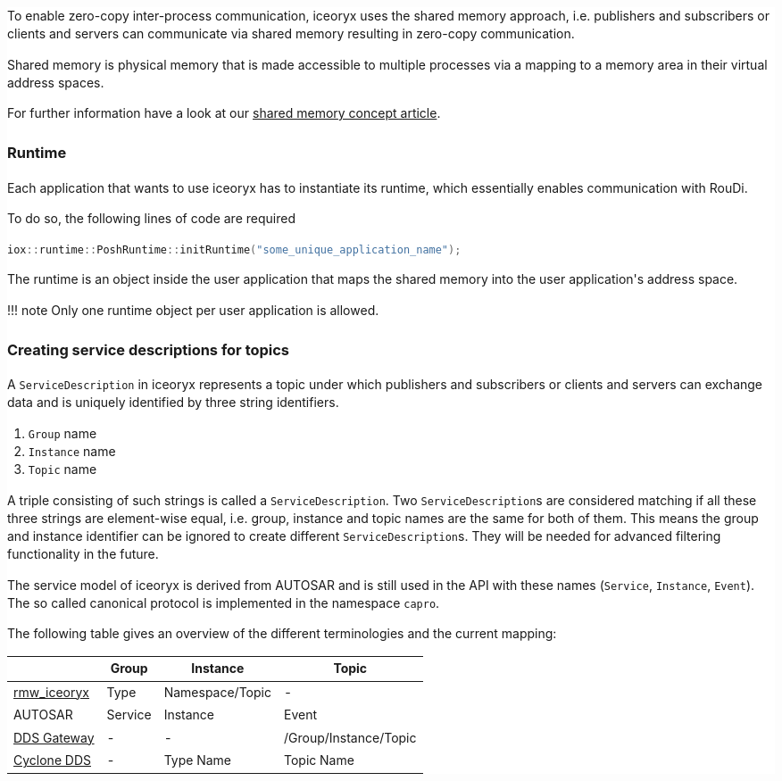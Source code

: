 To enable zero-copy inter-process communication, iceoryx uses the shared memory approach, i.e. publishers and
subscribers or clients and servers can communicate via shared memory resulting in zero-copy communication.

Shared memory is physical memory that is made accessible to multiple processes via a mapping to a memory area in their
virtual address spaces.

For further information have a look at our
[shared memory concept article](../../shared-memory-communication.md).

### Runtime

Each application that wants to use iceoryx has to instantiate its runtime, which essentially enables communication
with RouDi.

To do so, the following lines of code are required

```cpp
iox::runtime::PoshRuntime::initRuntime("some_unique_application_name");
```

The runtime is an object inside the user application that maps the shared memory into the user
application's address space.

!!! note
    Only one runtime object per user application is allowed.

### Creating service descriptions for topics

A `ServiceDescription` in iceoryx represents a topic under which publishers and subscribers or clients and servers
can exchange data and is uniquely identified by three string identifiers.

1. `Group` name
2. `Instance` name
3. `Topic` name

A triple consisting of such strings is called a `ServiceDescription`. Two `ServiceDescription`s are considered
matching if all these three strings are element-wise equal, i.e. group, instance and topic names are the same for both
of them. This means the group and instance identifier can be ignored to create different `ServiceDescription`s. They
will be needed for advanced filtering functionality in the future.

The service model of iceoryx is derived from AUTOSAR and is still used in the API with these names (`Service`,
`Instance`, `Event`). The so called canonical protocol is implemented in the namespace `capro`.

The following table gives an overview of the different terminologies and the current mapping:

|                                                                                   | Group   | Instance         | Topic                  |
|-----------------------------------------------------------------------------------|---------|------------------|------------------------|
| [rmw_iceoryx](https://github.com/ros2/rmw_iceoryx/)                               | Type    | Namespace/Topic  | -                      |
| AUTOSAR                                                                           | Service | Instance         | Event                  |
| [DDS Gateway](https://github.com/eclipse-iceoryx/iceoryx-gateway-dds/)            | -       | -                | /Group/Instance/Topic  |
| [Cyclone DDS](https://github.com/ros2/rmw_cyclonedds)                             | -       | Type Name        | Topic Name             |
